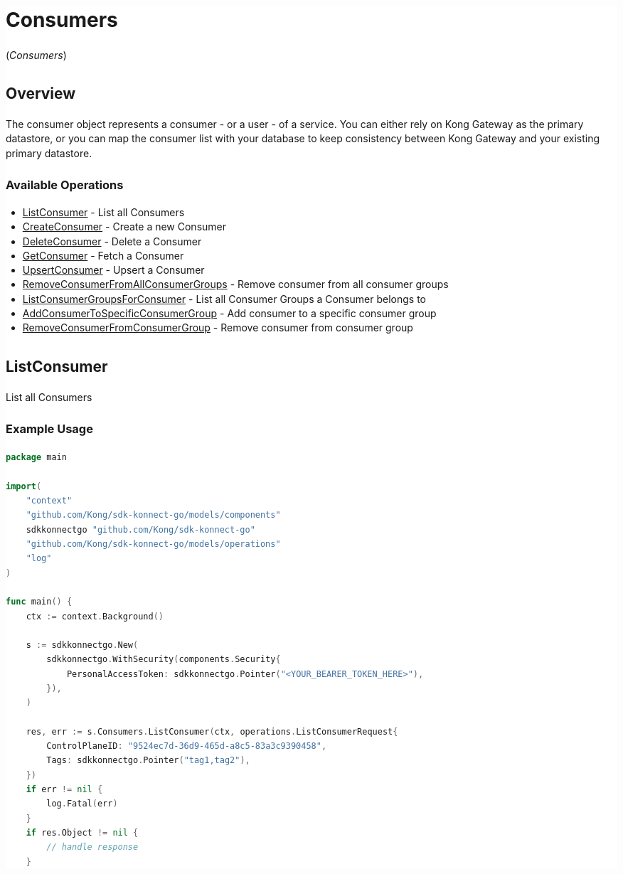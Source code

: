 # Consumers
(*Consumers*)

## Overview

The consumer object represents a consumer - or a user - of a service.
You can either rely on Kong Gateway as the primary datastore, or you can map the consumer list with your database to keep consistency between Kong Gateway and your existing primary datastore.


### Available Operations

* [ListConsumer](#listconsumer) - List all Consumers
* [CreateConsumer](#createconsumer) - Create a new Consumer
* [DeleteConsumer](#deleteconsumer) - Delete a Consumer
* [GetConsumer](#getconsumer) - Fetch a Consumer
* [UpsertConsumer](#upsertconsumer) - Upsert a Consumer
* [RemoveConsumerFromAllConsumerGroups](#removeconsumerfromallconsumergroups) - Remove consumer from all consumer groups
* [ListConsumerGroupsForConsumer](#listconsumergroupsforconsumer) - List all Consumer Groups a Consumer belongs to
* [AddConsumerToSpecificConsumerGroup](#addconsumertospecificconsumergroup) - Add consumer to a specific consumer group
* [RemoveConsumerFromConsumerGroup](#removeconsumerfromconsumergroup) - Remove consumer from consumer group

## ListConsumer

List all Consumers

### Example Usage


```go
package main

import(
	"context"
	"github.com/Kong/sdk-konnect-go/models/components"
	sdkkonnectgo "github.com/Kong/sdk-konnect-go"
	"github.com/Kong/sdk-konnect-go/models/operations"
	"log"
)

func main() {
    ctx := context.Background()

    s := sdkkonnectgo.New(
        sdkkonnectgo.WithSecurity(components.Security{
            PersonalAccessToken: sdkkonnectgo.Pointer("<YOUR_BEARER_TOKEN_HERE>"),
        }),
    )

    res, err := s.Consumers.ListConsumer(ctx, operations.ListConsumerRequest{
        ControlPlaneID: "9524ec7d-36d9-465d-a8c5-83a3c9390458",
        Tags: sdkkonnectgo.Pointer("tag1,tag2"),
    })
    if err != nil {
        log.Fatal(err)
    }
    if res.Object != nil {
        // handle response
    }
```